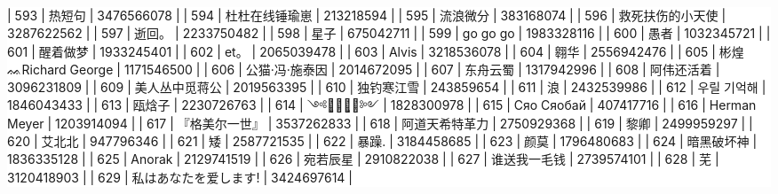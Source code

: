 | 593  | 热短句                     | 3476566078 |
| 594  | 杜杜在线锤瑜崽             | 213218594  |
| 595  | 流浪微分                   | 383168074  |
| 596  | 救死扶伤的小天使           | 3287622562 |
| 597  | 逝回。                     | 2233750482 |
| 598  | 星子                       | 675042711  |
| 599  | go go go                   | 1983328116 |
| 600  | 愚者                       | 1032345721 |
| 601  | 醒着做梦                   | 1933245401 |
| 602  | et。                       | 2065039478 |
| 603  | Alvis                      | 3218536078 |
| 604  | 翱华                       | 2556942476 |
| 605  | 彬煌ᨐRichard George        | 1171546500 |
| 606  | 公猫·冯·施泰因             | 2014672095 |
| 607  | 东舟云蜀                   | 1317942996 |
| 608  | 阿伟还活着                 | 3096231809 |
| 609  | 美人丛中觅蒋公             | 2019563395 |
| 610  | 独钓寒江雪                 | 243859654  |
| 611  | 浪                         | 2432539986 |
| 612  | 우릴 기억해                | 1846043433 |
| 613  | 瓯焓子                     | 2230726763 |
| 614  | ༺若͈̎离͈̎༻                     | 1828300978 |
| 615  | Сяо Сяобай                 | 407417716  |
| 616  | Herman Meyer               | 1203914094 |
| 617  | 『格美尔一世』             | 3537262833 |
| 618  | 阿道天希特革力             | 2750929368 |
| 619  | 黎卿                       | 2499959297 |
| 620  | 艾北北                     | 947796346  |
| 621  | 矮                         | 2587721535 |
| 622  | 暴躁.                      | 3184458685 |
| 623  | 颜莫                       | 1796480683 |
| 624  | 暗黑破坏神                 | 1836335128 |
| 625  | Anorak                     | 2129741519 |
| 626  | 宛若辰星                   | 2910822038 |
| 627  | 谁送我一毛钱               | 2739574101 |
| 628  | 芜                         | 3120418903 |
| 629  | 私はあなたを爱します!      | 3424697614 |